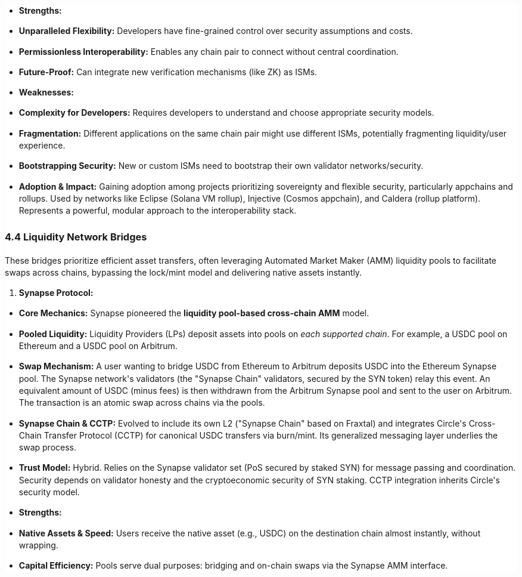 *   **Strengths:**

*   **Unparalleled Flexibility:** Developers have fine-grained control over security assumptions and costs.

*   **Permissionless Interoperability:** Enables any chain pair to connect without central coordination.

*   **Future-Proof:** Can integrate new verification mechanisms (like ZK) as ISMs.

*   **Weaknesses:**

*   **Complexity for Developers:** Requires developers to understand and choose appropriate security models.

*   **Fragmentation:** Different applications on the same chain pair might use different ISMs, potentially fragmenting liquidity/user experience.

*   **Bootstrapping Security:** New or custom ISMs need to bootstrap their own validator networks/security.

*   **Adoption & Impact:** Gaining adoption among projects prioritizing sovereignty and flexible security, particularly appchains and rollups. Used by networks like Eclipse (Solana VM rollup), Injective (Cosmos appchain), and Caldera (rollup platform). Represents a powerful, modular approach to the interoperability stack.

### 4.4 Liquidity Network Bridges

These bridges prioritize efficient asset transfers, often leveraging Automated Market Maker (AMM) liquidity pools to facilitate swaps across chains, bypassing the lock/mint model and delivering native assets instantly.

1.  **Synapse Protocol:**

*   **Core Mechanics:** Synapse pioneered the **liquidity pool-based cross-chain AMM** model.

*   **Pooled Liquidity:** Liquidity Providers (LPs) deposit assets into pools on *each supported chain*. For example, a USDC pool on Ethereum and a USDC pool on Arbitrum.

*   **Swap Mechanism:** A user wanting to bridge USDC from Ethereum to Arbitrum deposits USDC into the Ethereum Synapse pool. The Synapse network's validators (the "Synapse Chain" validators, secured by the SYN token) relay this event. An equivalent amount of USDC (minus fees) is then withdrawn from the Arbitrum Synapse pool and sent to the user on Arbitrum. The transaction is an atomic swap across chains via the pools.

*   **Synapse Chain & CCTP:** Evolved to include its own L2 ("Synapse Chain" based on Fraxtal) and integrates Circle's Cross-Chain Transfer Protocol (CCTP) for canonical USDC transfers via burn/mint. Its generalized messaging layer underlies the swap process.

*   **Trust Model:** Hybrid. Relies on the Synapse validator set (PoS secured by staked SYN) for message passing and coordination. Security depends on validator honesty and the cryptoeconomic security of SYN staking. CCTP integration inherits Circle's security model.

*   **Strengths:**

*   **Native Assets & Speed:** Users receive the native asset (e.g., USDC) on the destination chain almost instantly, without wrapping.

*   **Capital Efficiency:** Pools serve dual purposes: bridging and on-chain swaps via the Synapse AMM interface.
